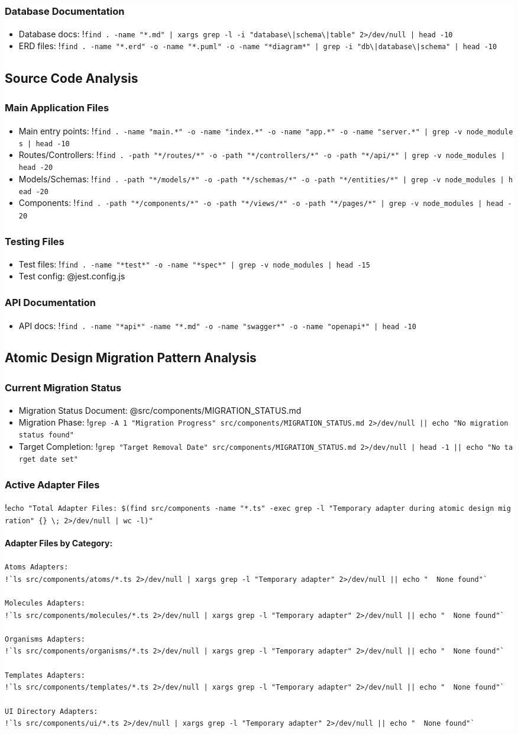 ### Database Documentation
- Database docs: !`find . -name "*.md" | xargs grep -l -i "database\|schema\|table" 2>/dev/null | head -10`
- ERD files: !`find . -name "*.erd" -o -name "*.puml" -o -name "*diagram*" | grep -i "db\|database\|schema" | head -10`

## Source Code Analysis

### Main Application Files
- Main entry points: !`find . -name "main.*" -o -name "index.*" -o -name "app.*" -o -name "server.*" | grep -v node_modules | head -10`
- Routes/Controllers: !`find . -path "*/routes/*" -o -path "*/controllers/*" -o -path "*/api/*" | grep -v node_modules | head -20`
- Models/Schemas: !`find . -path "*/models/*" -o -path "*/schemas/*" -o -path "*/entities/*" | grep -v node_modules | head -20`
- Components: !`find . -path "*/components/*" -o -path "*/views/*" -o -path "*/pages/*" | grep -v node_modules | head -20`

### Testing Files
- Test files: !`find . -name "*test*" -o -name "*spec*" | grep -v node_modules | head -15`
- Test config: @jest.config.js

### API Documentation
- API docs: !`find . -name "*api*" -name "*.md" -o -name "swagger*" -o -name "openapi*" | head -10`

## Atomic Design Migration Pattern Analysis

### Current Migration Status
- Migration Status Document: @src/components/MIGRATION_STATUS.md
- Migration Phase: !`grep -A 1 "Migration Progress" src/components/MIGRATION_STATUS.md 2>/dev/null || echo "No migration status found"`
- Target Completion: !`grep "Target Removal Date" src/components/MIGRATION_STATUS.md 2>/dev/null | head -1 || echo "No target date set"`

### Active Adapter Files
!`echo "Total Adapter Files: $(find src/components -name "*.ts" -exec grep -l "Temporary adapter during atomic design migration" {} \; 2>/dev/null | wc -l)"`

#### Adapter Files by Category:
```
Atoms Adapters:
!`ls src/components/atoms/*.ts 2>/dev/null | xargs grep -l "Temporary adapter" 2>/dev/null || echo "  None found"`

Molecules Adapters:
!`ls src/components/molecules/*.ts 2>/dev/null | xargs grep -l "Temporary adapter" 2>/dev/null || echo "  None found"`

Organisms Adapters:
!`ls src/components/organisms/*.ts 2>/dev/null | xargs grep -l "Temporary adapter" 2>/dev/null || echo "  None found"`

Templates Adapters:
!`ls src/components/templates/*.ts 2>/dev/null | xargs grep -l "Temporary adapter" 2>/dev/null || echo "  None found"`

UI Directory Adapters:
!`ls src/components/ui/*.ts 2>/dev/null | xargs grep -l "Temporary adapter" 2>/dev/null || echo "  None found"`
```
